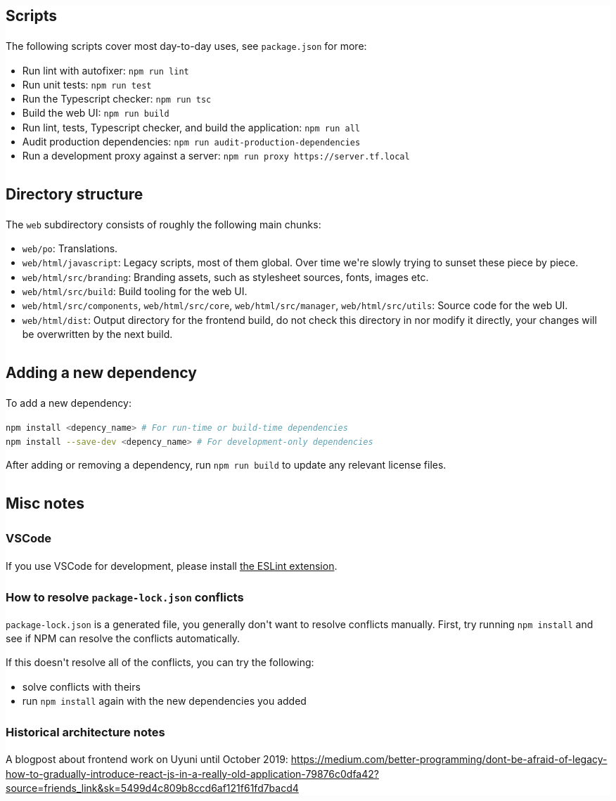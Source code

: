 ## Scripts

The following scripts cover most day-to-day uses, see `package.json` for more:  

 - Run lint with autofixer: `npm run lint`
 - Run unit tests: `npm run test`  
 - Run the Typescript checker: `npm run tsc`  
 - Build the web UI: `npm run build`  
 - Run lint, tests, Typescript checker, and build the application: `npm run all`  
 - Audit production dependencies: `npm run audit-production-dependencies`
 - Run a development proxy against a server: `npm run proxy https://server.tf.local`  

## Directory structure

The `web` subdirectory consists of roughly the following main chunks:  

 - `web/po`: Translations.
 - `web/html/javascript`: Legacy scripts, most of them global. Over time we're slowly trying to sunset these piece by piece.  
 - `web/html/src/branding`: Branding assets, such as stylesheet sources, fonts, images etc.
 - `web/html/src/build`: Build tooling for the web UI.
 - `web/html/src/components`, `web/html/src/core`, `web/html/src/manager`, `web/html/src/utils`: Source code for the web UI.
 - `web/html/dist`: Output directory for the frontend build, do not check this directory in nor modify it directly, your changes will be overwritten by the next build.  

## Adding a new dependency

To add a new dependency:

```sh
npm install <depency_name> # For run-time or build-time dependencies
npm install --save-dev <depency_name> # For development-only dependencies
```

After adding or removing a dependency, run `npm run build` to update any relevant license files.

## Misc notes

### VSCode

If you use VSCode for development, please install [the ESLint extension](https://marketplace.visualstudio.com/items?itemName=dbaeumer.vscode-eslint).

### How to resolve `package-lock.json` conflicts

`package-lock.json` is a generated file, you generally don't want to resolve conflicts manually. First, try running `npm install` and see if NPM can resolve the conflicts automatically.  

If this doesn't resolve all of the conflicts, you can try the following:  

* solve conflicts with theirs
* run `npm install` again with the new dependencies you added

### Historical architecture notes

A blogpost about frontend work on Uyuni until October 2019: https://medium.com/better-programming/dont-be-afraid-of-legacy-how-to-gradually-introduce-react-js-in-a-really-old-application-79876c0dfa42?source=friends_link&sk=5499d4c809b8ccd6af121f61fd7bacd4
